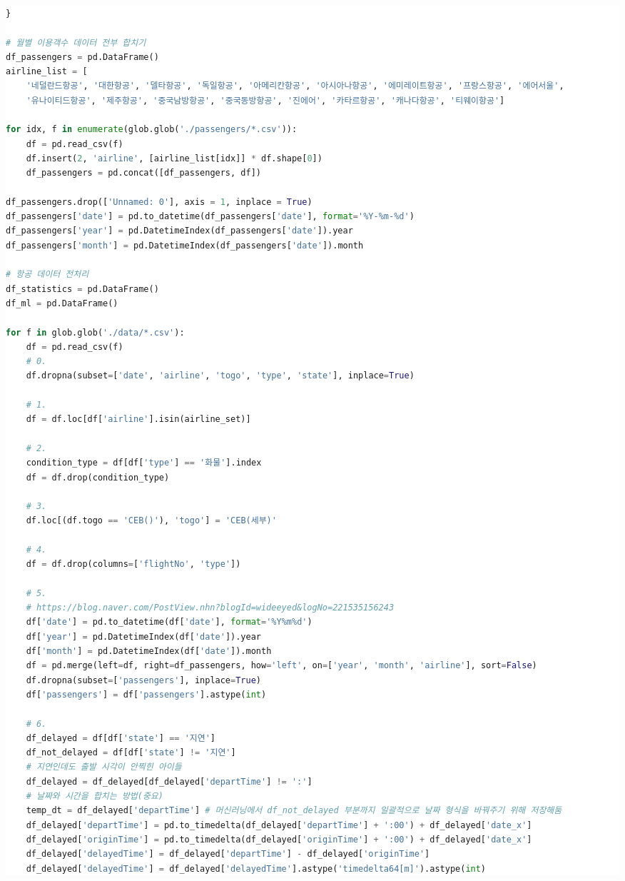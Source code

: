```python
}

# 월별 이용객수 데이터 전부 합치기
df_passengers = pd.DataFrame()
airline_list = [
    '네덜란드항공', '대한항공', '델타항공', '독일항공', '아메리칸항공', '아시아나항공', '에미레이트항공', '프랑스항공', '에어서울', 
    '유나이티드항공', '제주항공', '중국남방항공', '중국동방항공', '진에어', '카타르항공', '캐나다항공', '티웨이항공']

for idx, f in enumerate(glob.glob('./passengers/*.csv')):
    df = pd.read_csv(f)
    df.insert(2, 'airline', [airline_list[idx]] * df.shape[0])
    df_passengers = pd.concat([df_passengers, df])

df_passengers.drop(['Unnamed: 0'], axis = 1, inplace = True)
df_passengers['date'] = pd.to_datetime(df_passengers['date'], format='%Y-%m-%d')
df_passengers['year'] = pd.DatetimeIndex(df_passengers['date']).year
df_passengers['month'] = pd.DatetimeIndex(df_passengers['date']).month

# 항공 데이터 전처리
df_statistics = pd.DataFrame()
df_ml = pd.DataFrame()

for f in glob.glob('./data/*.csv'):
    df = pd.read_csv(f)
    # 0.
    df.dropna(subset=['date', 'airline', 'togo', 'type', 'state'], inplace=True)

    # 1.
    df = df.loc[df['airline'].isin(airline_set)]

    # 2.
    condition_type = df[df['type'] == '화물'].index
    df = df.drop(condition_type)

    # 3.
    df.loc[(df.togo == 'CEB()'), 'togo'] = 'CEB(세부)'

    # 4.
    df = df.drop(columns=['flightNo', 'type'])
    
    # 5.
    # https://blog.naver.com/PostView.nhn?blogId=wideeyed&logNo=221535156243
    df['date'] = pd.to_datetime(df['date'], format='%Y%m%d')
    df['year'] = pd.DatetimeIndex(df['date']).year
    df['month'] = pd.DatetimeIndex(df['date']).month
    df = pd.merge(left=df, right=df_passengers, how='left', on=['year', 'month', 'airline'], sort=False)
    df.dropna(subset=['passengers'], inplace=True)
    df['passengers'] = df['passengers'].astype(int)

    # 6.
    df_delayed = df[df['state'] == '지연']
    df_not_delayed = df[df['state'] != '지연']
    # 지연인데도 출발 시각이 안찍힌 아이들
    df_delayed = df_delayed[df_delayed['departTime'] != ':']
    # 날짜와 시간을 합치는 방법(중요)
    temp_dt = df_delayed['departTime'] # 머신러닝에서 df_not_delayed 부분까지 일괄적으로 날짜 형식을 바꿔주기 위해 저장해둠
    df_delayed['departTime'] = pd.to_timedelta(df_delayed['departTime'] + ':00') + df_delayed['date_x']
    df_delayed['originTime'] = pd.to_timedelta(df_delayed['originTime'] + ':00') + df_delayed['date_x']
    df_delayed['delayedTime'] = df_delayed['departTime'] - df_delayed['originTime']
    df_delayed['delayedTime'] = df_delayed['delayedTime'].astype('timedelta64[m]').astype(int)
```